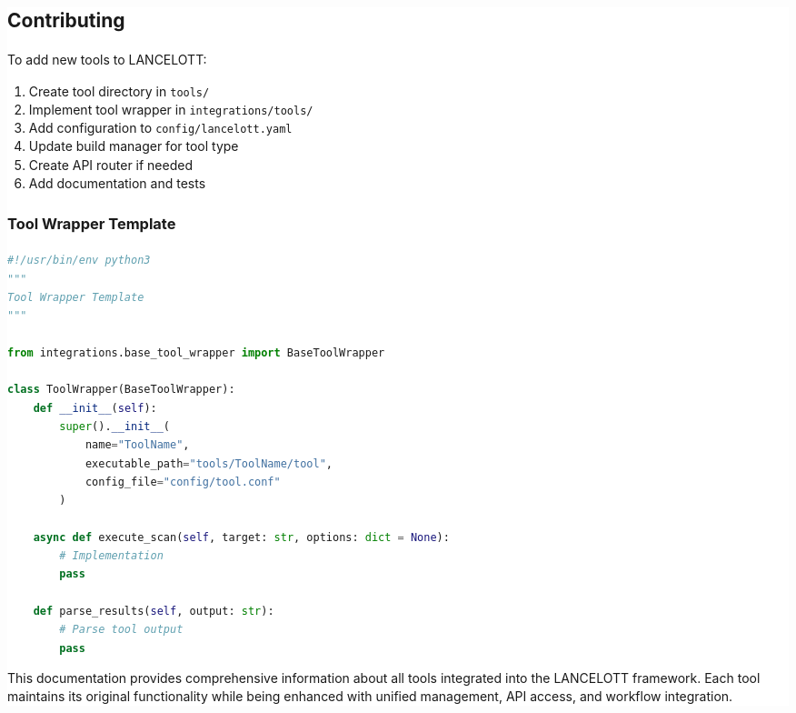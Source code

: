 ## Contributing

To add new tools to LANCELOTT:

1. Create tool directory in `tools/`
2. Implement tool wrapper in `integrations/tools/`
3. Add configuration to `config/lancelott.yaml`
4. Update build manager for tool type
5. Create API router if needed
6. Add documentation and tests

### Tool Wrapper Template

```python
#!/usr/bin/env python3
"""
Tool Wrapper Template
"""

from integrations.base_tool_wrapper import BaseToolWrapper

class ToolWrapper(BaseToolWrapper):
    def __init__(self):
        super().__init__(
            name="ToolName",
            executable_path="tools/ToolName/tool",
            config_file="config/tool.conf"
        )

    async def execute_scan(self, target: str, options: dict = None):
        # Implementation
        pass

    def parse_results(self, output: str):
        # Parse tool output
        pass
```

This documentation provides comprehensive information about all tools integrated into the LANCELOTT framework. Each tool maintains its original functionality while being enhanced with unified management, API access, and workflow integration.
